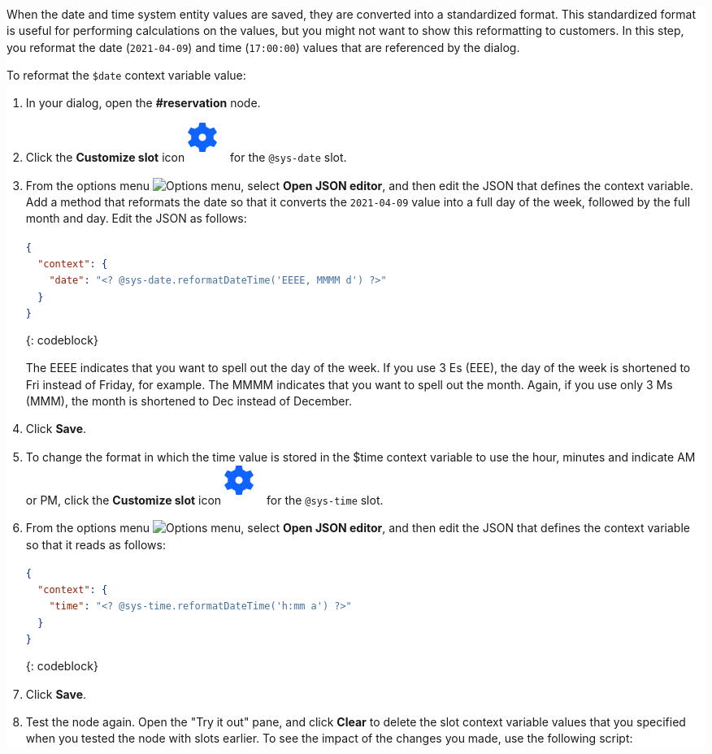 When the date and time system entity values are saved, they are converted into a standardized format. This standardized format is useful for performing calculations on the values, but you might not want to show this reformatting to customers. In this step, you reformat the date (`2021-04-09`) and time (`17:00:00`) values that are referenced by the dialog.

To reformat the `$date` context variable value:

1. In your dialog, open the **#reservation** node.

1. Click the **Customize slot** icon ![Customize slot](images/slot-icon.svg) for the `@sys-date` slot.

1. From the options menu ![Options](images/overflow-menu--vertical.svg) menu, select **Open JSON editor**, and then edit the JSON that defines the context variable. Add a method that reformats the date so that it converts the `2021-04-09` value into a full day of the week, followed by the full month and day. Edit the JSON as follows:

    ```json
    {
      "context": {
        "date": "<? @sys-date.reformatDateTime('EEEE, MMMM d') ?>"
      }
    }
    ```
    {: codeblock}

    The EEEE indicates that you want to spell out the day of the week. If you use 3 Es (EEE), the day of the week is shortened to Fri instead of Friday, for example. The MMMM indicates that you want to spell out the month. Again, if you use only 3 Ms (MMM), the month is shortened to Dec instead of December.

1. Click **Save**.

1. To change the format in which the time value is stored in the $time context variable to use the hour, minutes and indicate AM or PM, click the **Customize slot** icon ![Customize slot](images/slot-icon.svg) for the `@sys-time` slot.

1. From the options menu ![Options](images/overflow-menu--vertical.svg) menu, select **Open JSON editor**, and then edit the JSON that defines the context variable so that it reads as follows:

    ```json
    {
      "context": {
        "time": "<? @sys-time.reformatDateTime('h:mm a') ?>"
      }
    }
    ```
    {: codeblock}

1. Click **Save**.

1. Test the node again. Open the "Try it out" pane, and click **Clear** to delete the slot context variable values that you specified when you tested the node with slots earlier. To see the impact of the changes you made, use the following script:
